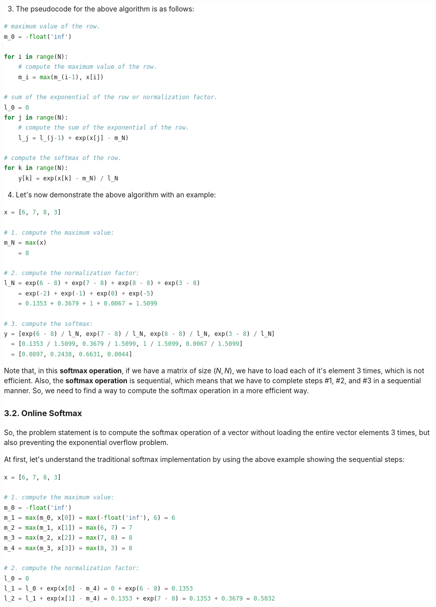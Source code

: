 3. The pseudocode for the above algorithm is as follows:  

```python
# maximum value of the row.
m_0 = -float('inf')

for i in range(N):
    # compute the maximum value of the row.
    m_i = max(m_(i-1), x[i]) 

# sum of the exponential of the row or normalization factor.
l_0 = 0  
for j in range(N):
    # compute the sum of the exponential of the row.
    l_j = l_(j-1) + exp(x[j] - m_N)

# compute the softmax of the row.
for k in range(N):
    y[k] = exp(x[k] - m_N) / l_N
```

4. Let's now demonstrate the above algorithm with an example:

```python
x = [6, 7, 8, 3]

# 1. compute the maximum value: 
m_N = max(x) 
    = 8

# 2. compute the normalization factor: 
l_N = exp(6 - 8) + exp(7 - 8) + exp(8 - 8) + exp(3 - 8) 
    = exp(-2) + exp(-1) + exp(0) + exp(-5) 
    = 0.1353 + 0.3679 + 1 + 0.0067 = 1.5099

# 3. compute the softmax:
y = [exp(6 - 8) / l_N, exp(7 - 8) / l_N, exp(8 - 8) / l_N, exp(3 - 8) / l_N] 
  = [0.1353 / 1.5099, 0.3679 / 1.5099, 1 / 1.5099, 0.0067 / 1.5099] 
  = [0.0897, 0.2438, 0.6631, 0.0044]
```

Note that, in this **softmax operation**, if we have a matrix of size $(N, N)$, we have to load each of it's element 3 times, which is not efficient. Also, the **softmax operation** is sequential, which means that we have to complete steps #1, #2, and #3 in a sequential manner. So, we need to find a way to compute the softmax operation in a more efficient way. 

### 3.2. Online Softmax 
So, the problem statement is to compute the softmax operation of a vector without loading the entire vector elements 3 times, but also preventing the exponential overflow problem. 

At first, let's understand the traditional softmax implementation by using the above example showing the sequential steps:

```python
x = [6, 7, 8, 3]

# 1. compute the maximum value:
m_0 = -float('inf')
m_1 = max(m_0, x[0]) = max(-float('inf'), 6) = 6
m_2 = max(m_1, x[1]) = max(6, 7) = 7
m_3 = max(m_2, x[2]) = max(7, 8) = 8
m_4 = max(m_3, x[3]) = max(8, 3) = 8

# 2. compute the normalization factor: 
l_0 = 0
l_1 = l_0 + exp(x[0] - m_4) = 0 + exp(6 - 8) = 0.1353
l_2 = l_1 + exp(x[1] - m_4) = 0.1353 + exp(7 - 8) = 0.1353 + 0.3679 = 0.5032
```